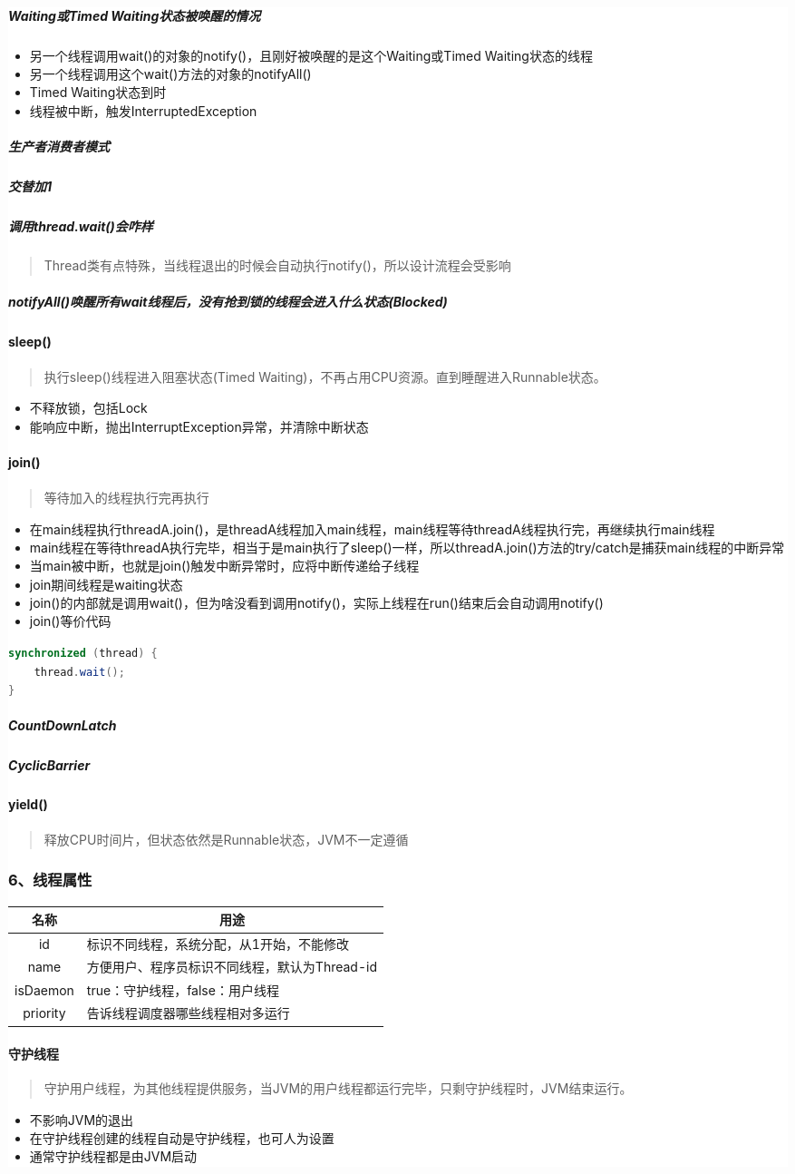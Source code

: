 ##### Waiting或Timed Waiting状态被唤醒的情况
* 另一个线程调用wait()的对象的notify()，且刚好被唤醒的是这个Waiting或Timed Waiting状态的线程
* 另一个线程调用这个wait()方法的对象的notifyAll()
* Timed Waiting状态到时
* 线程被中断，触发InterruptedException

##### 生产者消费者模式
##### 交替加1

##### 调用thread.wait()会咋样
> Thread类有点特殊，当线程退出的时候会自动执行notify()，所以设计流程会受影响

##### notifyAll()唤醒所有wait线程后，没有抢到锁的线程会进入什么状态(Blocked)

#### sleep()
> 执行sleep()线程进入阻塞状态(Timed Waiting)，不再占用CPU资源。直到睡醒进入Runnable状态。
* 不释放锁，包括Lock
* 能响应中断，抛出InterruptException异常，并清除中断状态

#### join()
> 等待加入的线程执行完再执行

* 在main线程执行threadA.join()，是threadA线程加入main线程，main线程等待threadA线程执行完，再继续执行main线程
* main线程在等待threadA执行完毕，相当于是main执行了sleep()一样，所以threadA.join()方法的try/catch是捕获main线程的中断异常
* 当main被中断，也就是join()触发中断异常时，应将中断传递给子线程
* join期间线程是waiting状态
* join()的内部就是调用wait()，但为啥没看到调用notify()，实际上线程在run()结束后会自动调用notify()
* join()等价代码
```java
synchronized (thread) {
    thread.wait();
}
```

##### CountDownLatch
##### CyclicBarrier

#### yield()
> 释放CPU时间片，但状态依然是Runnable状态，JVM不一定遵循

### 6、线程属性
名称 | 用途
:---: | ----
id | 标识不同线程，系统分配，从1开始，不能修改 
name | 方便用户、程序员标识不同线程，默认为Thread-id 
isDaemon | true：守护线程，false：用户线程
priority | 告诉线程调度器哪些线程相对多运行

#### 守护线程
> 守护用户线程，为其他线程提供服务，当JVM的用户线程都运行完毕，只剩守护线程时，JVM结束运行。

* 不影响JVM的退出
* 在守护线程创建的线程自动是守护线程，也可人为设置
* 通常守护线程都是由JVM启动

